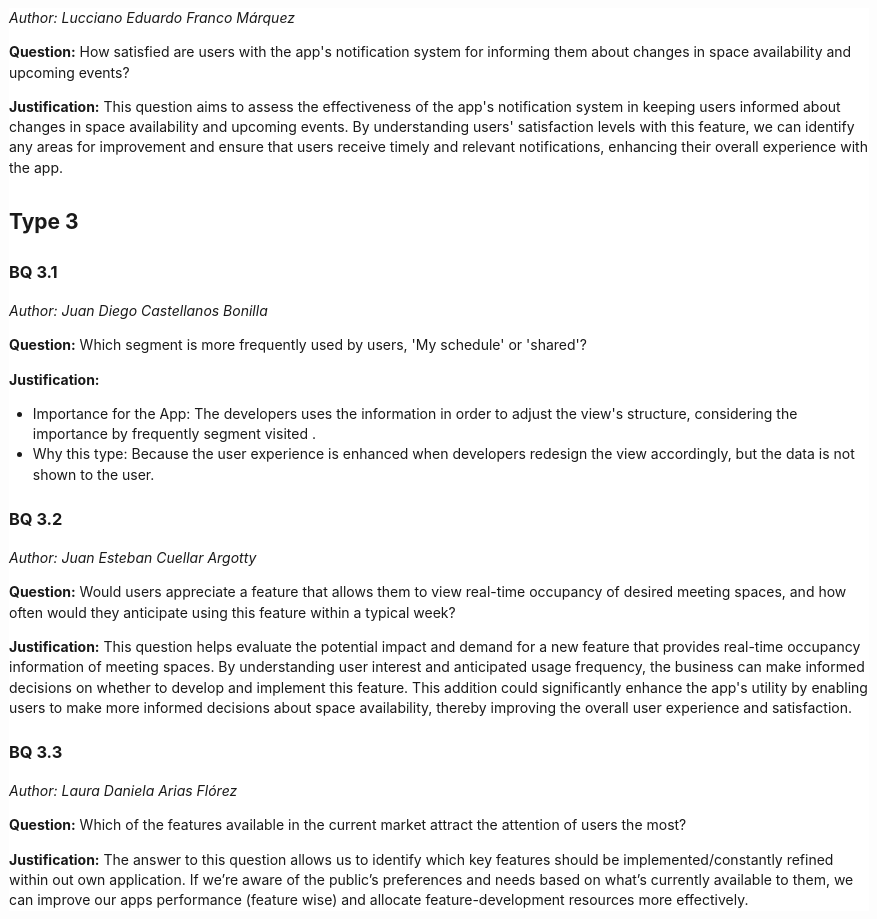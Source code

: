_Author: Lucciano Eduardo Franco Márquez_

**Question:**
How satisfied are users with the app's notification system for informing them about changes in space availability and upcoming events?

**Justification:**
This question aims to assess the effectiveness of the app's notification system in keeping users informed about changes in space availability and upcoming events. By understanding users' satisfaction levels with this feature, we can identify any areas for improvement and ensure that users receive timely and relevant notifications, enhancing their overall experience with the app.

## Type 3

### BQ 3.1

_Author: Juan Diego Castellanos Bonilla_

**Question:**
Which segment is more frequently used by users, 'My schedule' or 'shared'?

**Justification:**
- Importance for the App: The developers uses the information in order to adjust the view's structure, considering the importance by frequently segment visited .
- Why this type: Because the user experience is enhanced when developers redesign the view accordingly, but the data is not shown to the user.

### BQ 3.2

_Author: Juan Esteban Cuellar Argotty_

**Question:**
Would users appreciate a feature that allows them to view real-time occupancy of desired meeting spaces, and how often would they anticipate using this feature within a typical week?

**Justification:**
This question helps evaluate the potential impact and demand for a new feature that provides real-time occupancy information of meeting spaces. By understanding user interest and anticipated usage frequency, the business can make informed decisions on whether to develop and implement this feature. This addition could significantly enhance the app's utility by enabling users to make more informed decisions about space availability, thereby improving the overall user experience and satisfaction.

### BQ 3.3

_Author: Laura Daniela Arias Flórez_

**Question:**
Which of the features available in the current market attract the attention of users the most? 

**Justification:**
The answer to this question allows us to identify which key features should be implemented/constantly refined within out own application. If we’re aware of the public’s preferences and needs based on what’s currently available to them, we can improve our apps performance (feature wise) and allocate feature-development resources more effectively.
